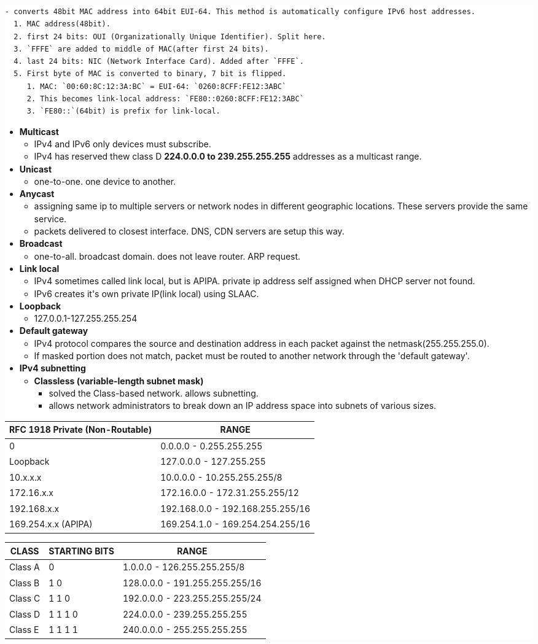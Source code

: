     - converts 48bit MAC address into 64bit EUI-64. This method is automatically configure IPv6 host addresses.
      1. MAC address(48bit).
      2. first 24 bits: OUI (Organizationally Unique Identifier). Split here.
      3. `FFFE` are added to middle of MAC(after first 24 bits).
      4. last 24 bits: NIC (Network Interface Card). Added after `FFFE`.
      5. First byte of MAC is converted to binary, 7 bit is flipped.
         1. MAC: `00:60:8C:12:3A:BC` = EUI-64: `0260:8CFF:FE12:3ABC`
         2. This becomes link-local address: `FE80::0260:8CFF:FE12:3ABC`
         3. `FE80::`(64bit) is prefix for link-local.
  - **Multicast**
    - IPv4 and IPv6 only devices must subscribe.
    - IPv4 has reserved thew class D **224.0.0.0 to 239.255.255.255** addresses as a multicast range.
  - **Unicast**
    - one-to-one. one device to another.
  - **Anycast**
    - assigning same ip to multiple servers or network nodes in different geographic locations. These servers provide the same service.
    - packets delivered to closest interface. DNS, CDN servers are setup this way.
  - **Broadcast**
    - one-to-all. broadcast domain. does not leave router. ARP request.
  - **Link local**
    - IPv4 sometimes called link local, but is APIPA. private ip address self assigned when DHCP server not found.
    - IPv6 creates it's own private IP(link local) using SLAAC.
  - **Loopback**
    - 127.0.0.1-127.255.255.254
  - **Default gateway**
    - IPv4 protocol compares the source and destination address in each packet against the netmask(255.255.255.0).
    - If masked portion does not match, packet must be routed to another network through the 'default gateway'.
- **IPv4 subnetting**
  - **Classless (variable-length subnet mask)**
    - solved the Class-based network. allows subnetting.
    - allows network administrators to break down an IP address space into subnets of various sizes.

| RFC 1918 Private (Non-Routable) | RANGE                            |
| ------------------------------- | -------------------------------- |
| 0                               | 0.0.0.0 - 0.255.255.255          |
| Loopback                        | 127.0.0.0 - 127.255.255          |
| 10.x.x.x                        | 10.0.0.0 - 10.255.255.255/8      |
| 172.16.x.x                      | 172.16.0.0 - 172.31.255.255/12   |
| 192.168.x.x                     | 192.168.0.0 - 192.168.255.255/16 |
| 169.254.x.x (APIPA)             | 169.254.1.0 - 169.254.254.255/16 |

| CLASS   | STARTING BITS | RANGE                          |
| ------- | ------------- | ------------------------------ |
| Class A | 0             | 1.0.0.0 - 126.255.255.255/8    |
| Class B | 1 0           | 128.0.0.0 - 191.255.255.255/16 |
| Class C | 1 1 0         | 192.0.0.0 - 223.255.255.255/24 |
| Class D | 1 1 1 0       | 224.0.0.0 - 239.255.255.255    |
| Class E | 1 1 1 1       | 240.0.0.0 - 255.255.255.255    |
